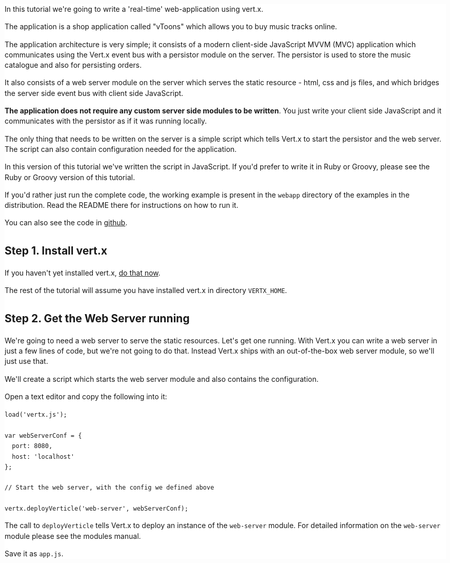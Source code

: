 In this tutorial we're going to write a 'real-time' web-application using vert.x.

The application is a shop application called "vToons" which allows you to buy music tracks online.

The application architecture is very simple; it consists of a modern client-side JavaScript MVVM (MVC) application which communicates using the Vert.x event bus with a persistor module on the server. The persistor is used to store the music catalogue and also for persisting orders.

It also consists of a web server module on the server which serves the static resource - html, css and js files, and which bridges the server side event bus with client side JavaScript.

**The application does not require any custom server side modules to be written**. You just write your client side JavaScript and it communicates with the persistor as if it was running locally.

The only thing that needs to be written on the server is a simple script which tells Vert.x to start the persistor and the web server. The script can also contain configuration needed for the application.

In this version of this tutorial we've written the script in JavaScript. If you'd prefer to write it in Ruby or Groovy, please see the Ruby or Groovy version of this tutorial.

If you'd rather just run the complete code, the working example is present in the `webapp` directory of the examples in the distribution. Read the README there for instructions on how to run it.

You can also see the code in [github](https://github.com/purplefox/vert.x/tree/master/src/examples/javascript/webapp).

## Step 1. Install vert.x

If you haven't yet installed vert.x, [do that now](install.html). 

The rest of the tutorial will assume you have installed vert.x in directory `VERTX_HOME`.

## Step 2. Get the Web Server running

We're going to need a web server to serve the static resources. Let's get one running. With Vert.x you can write a web server in just a few lines of code, but we're not going to do that. Instead Vert.x ships with an out-of-the-box web server module, so we'll just use that.

We'll create a script which starts the web server module and also contains the configuration.

Open a text editor and copy the following into it:

    load('vertx.js');

    var webServerConf = {  
      port: 8080,
      host: 'localhost'
    };

    // Start the web server, with the config we defined above

    vertx.deployVerticle('web-server', webServerConf);
    
The call to `deployVerticle` tells Vert.x to deploy an instance of the `web-server` module. For detailed information on the `web-server` module please see the modules manual.

Save it as `app.js`.
